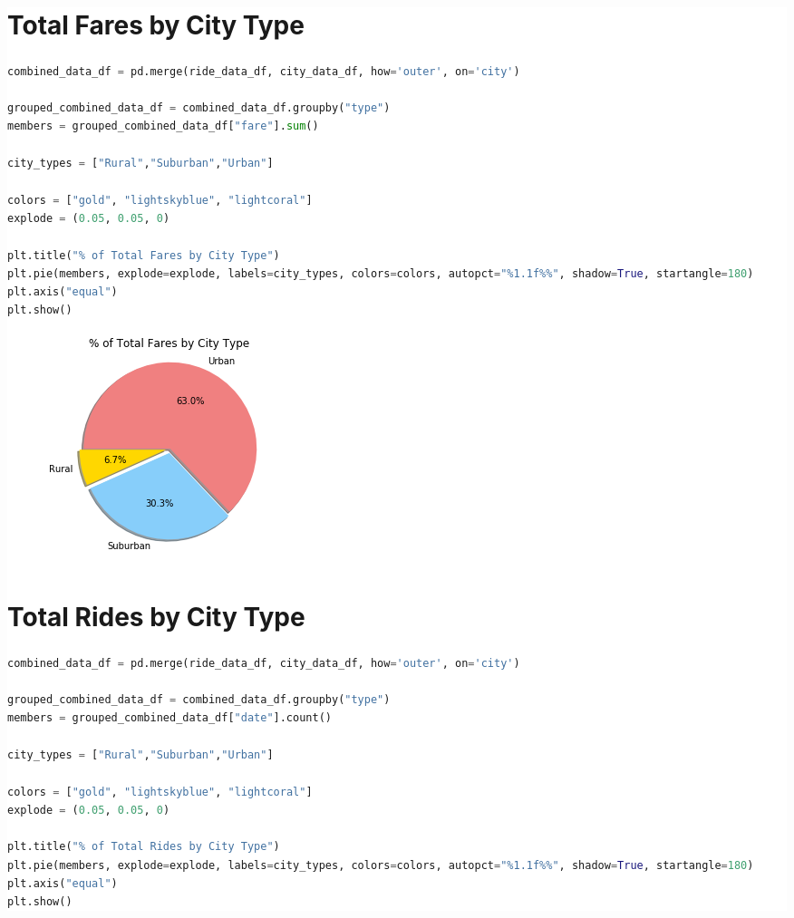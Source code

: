 
# Total Fares by City Type


```python
combined_data_df = pd.merge(ride_data_df, city_data_df, how='outer', on='city')

grouped_combined_data_df = combined_data_df.groupby("type")
members = grouped_combined_data_df["fare"].sum()

city_types = ["Rural","Suburban","Urban"]

colors = ["gold", "lightskyblue", "lightcoral"]
explode = (0.05, 0.05, 0)

plt.title("% of Total Fares by City Type")
plt.pie(members, explode=explode, labels=city_types, colors=colors, autopct="%1.1f%%", shadow=True, startangle=180)
plt.axis("equal")
plt.show()
```


![png](output_12_0.png)


# Total Rides by City Type


```python
combined_data_df = pd.merge(ride_data_df, city_data_df, how='outer', on='city')

grouped_combined_data_df = combined_data_df.groupby("type")
members = grouped_combined_data_df["date"].count()

city_types = ["Rural","Suburban","Urban"]

colors = ["gold", "lightskyblue", "lightcoral"]
explode = (0.05, 0.05, 0)

plt.title("% of Total Rides by City Type")
plt.pie(members, explode=explode, labels=city_types, colors=colors, autopct="%1.1f%%", shadow=True, startangle=180)
plt.axis("equal")
plt.show()
```
